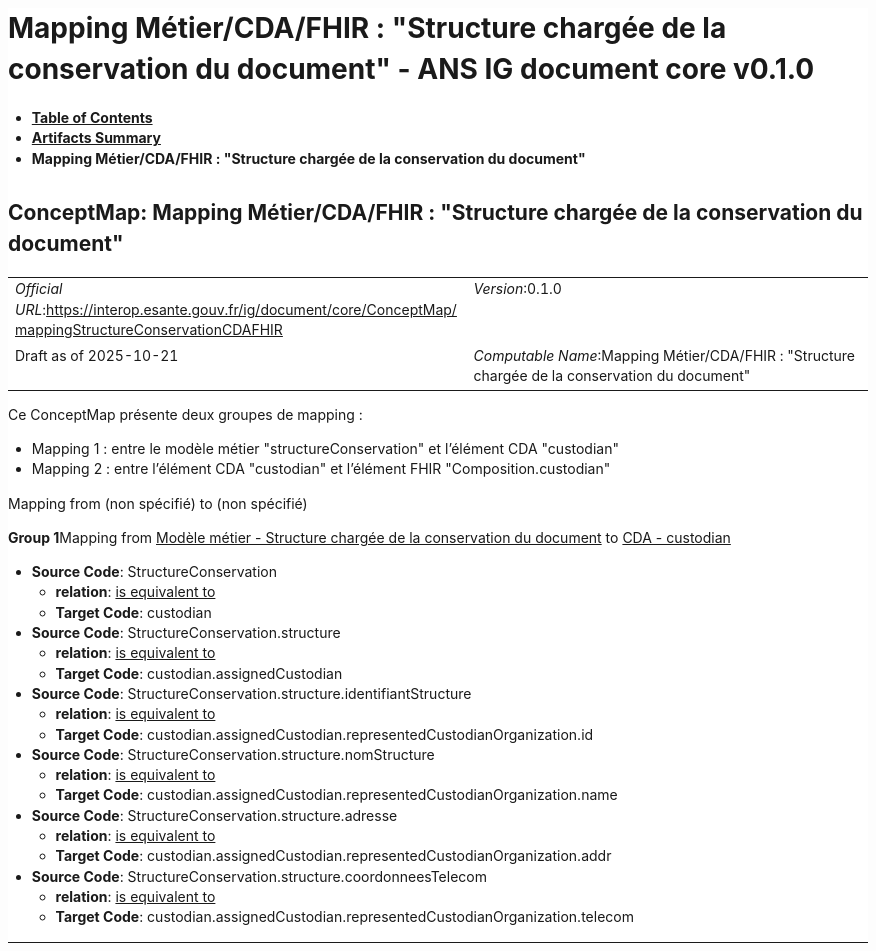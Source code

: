 # Mapping Métier/CDA/FHIR : "Structure chargée de la conservation du document" - ANS IG document core v0.1.0

* [**Table of Contents**](toc.md)
* [**Artifacts Summary**](artifacts.md)
* **Mapping Métier/CDA/FHIR : "Structure chargée de la conservation du document"**

## ConceptMap: Mapping Métier/CDA/FHIR : "Structure chargée de la conservation du document" 

| | |
| :--- | :--- |
| *Official URL*:https://interop.esante.gouv.fr/ig/document/core/ConceptMap/mappingStructureConservationCDAFHIR | *Version*:0.1.0 |
| Draft as of 2025-10-21 | *Computable Name*:Mapping Métier/CDA/FHIR : "Structure chargée de la conservation du document" |

 
Ce ConceptMap présente deux groupes de mapping : 
* Mapping 1 : entre le modèle métier "structureConservation" et l’élément CDA "custodian"
* Mapping 2 : entre l’élément CDA "custodian" et l’élément FHIR "Composition.custodian"
 

Mapping from (non spécifié) to (non spécifié)

**Group 1**Mapping from [Modèle métier - Structure chargée de la conservation du document](StructureDefinition-StructureConservation.md) to [CDA - custodian](StructureDefinition-fr-core-custodian.md)

* **Source Code**: StructureConservation
  * **relation**: [is equivalent to](http://hl7.org/fhir/R5/codesystem-concept-map-relationship.html#equivalent)
  * **Target Code**: custodian
* **Source Code**: StructureConservation.structure
  * **relation**: [is equivalent to](http://hl7.org/fhir/R5/codesystem-concept-map-relationship.html#equivalent)
  * **Target Code**: custodian.assignedCustodian
* **Source Code**: StructureConservation.structure.identifiantStructure
  * **relation**: [is equivalent to](http://hl7.org/fhir/R5/codesystem-concept-map-relationship.html#equivalent)
  * **Target Code**: custodian.assignedCustodian.representedCustodianOrganization.id
* **Source Code**: StructureConservation.structure.nomStructure
  * **relation**: [is equivalent to](http://hl7.org/fhir/R5/codesystem-concept-map-relationship.html#equivalent)
  * **Target Code**: custodian.assignedCustodian.representedCustodianOrganization.name
* **Source Code**: StructureConservation.structure.adresse
  * **relation**: [is equivalent to](http://hl7.org/fhir/R5/codesystem-concept-map-relationship.html#equivalent)
  * **Target Code**: custodian.assignedCustodian.representedCustodianOrganization.addr
* **Source Code**: StructureConservation.structure.coordonneesTelecom
  * **relation**: [is equivalent to](http://hl7.org/fhir/R5/codesystem-concept-map-relationship.html#equivalent)
  * **Target Code**: custodian.assignedCustodian.representedCustodianOrganization.telecom

-------
